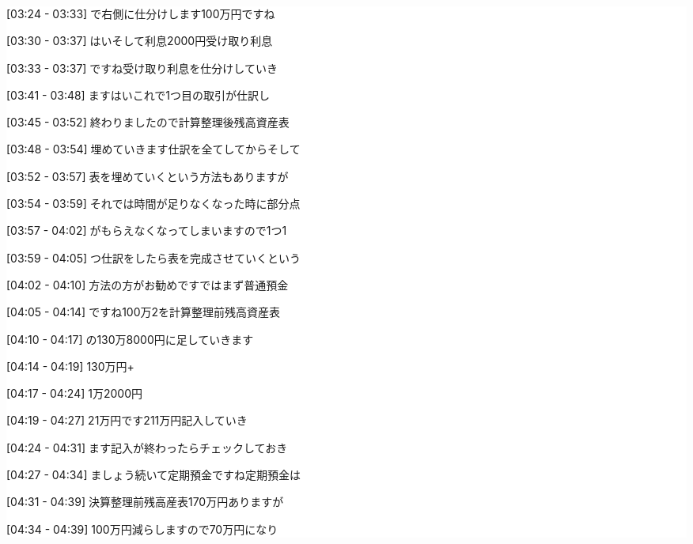 [03:24 - 03:33]
で右側に仕分けします100万円ですね

[03:30 - 03:37]
はいそして利息2000円受け取り利息

[03:33 - 03:37]
ですね受け取り利息を仕分けしていき

[03:41 - 03:48]
ますはいこれで1つ目の取引が仕訳し

[03:45 - 03:52]
終わりましたので計算整理後残高資産表

[03:48 - 03:54]
埋めていきます仕訳を全てしてからそして

[03:52 - 03:57]
表を埋めていくという方法もありますが

[03:54 - 03:59]
それでは時間が足りなくなった時に部分点

[03:57 - 04:02]
がもらえなくなってしまいますので1つ1

[03:59 - 04:05]
つ仕訳をしたら表を完成させていくという

[04:02 - 04:10]
方法の方がお勧めですではまず普通預金

[04:05 - 04:14]
ですね100万2を計算整理前残高資産表

[04:10 - 04:17]
の130万8000円に足していきます

[04:14 - 04:19]
130万円+

[04:17 - 04:24]
1万2000円

[04:19 - 04:27]
21万円です211万円記入していき

[04:24 - 04:31]
ます記入が終わったらチェックしておき

[04:27 - 04:34]
ましょう続いて定期預金ですね定期預金は

[04:31 - 04:39]
決算整理前残高産表170万円ありますが

[04:34 - 04:39]
100万円減らしますので70万円になり
